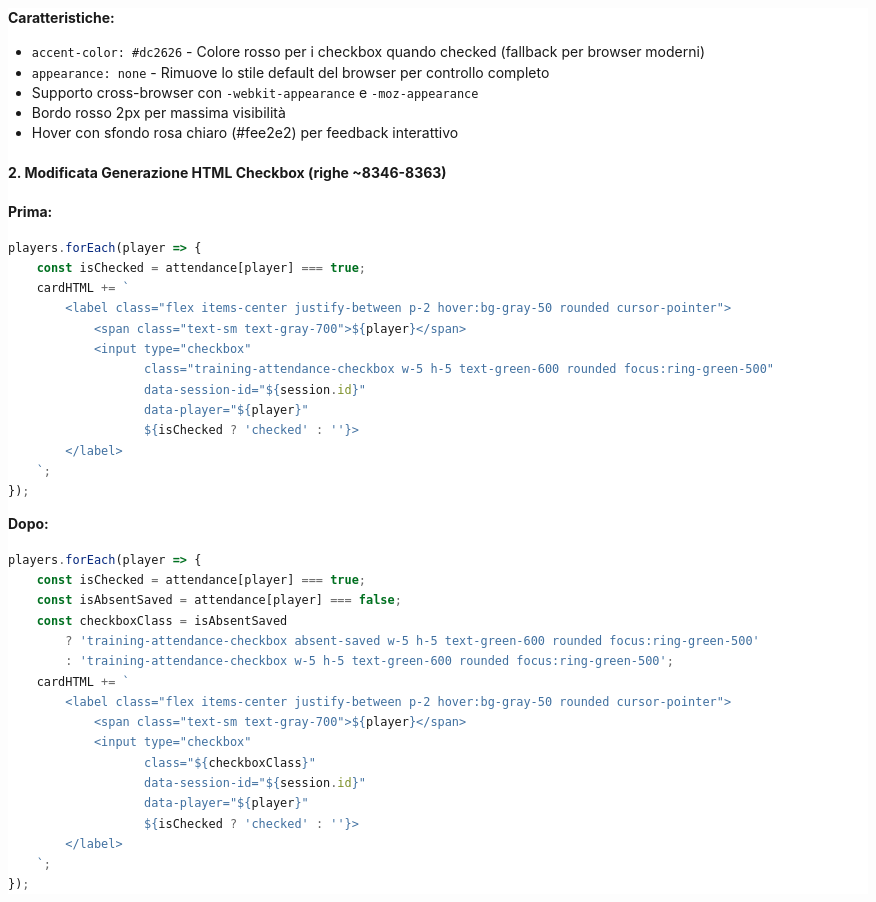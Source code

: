 **Caratteristiche:**
- `accent-color: #dc2626` - Colore rosso per i checkbox quando checked (fallback per browser moderni)
- `appearance: none` - Rimuove lo stile default del browser per controllo completo
- Supporto cross-browser con `-webkit-appearance` e `-moz-appearance`
- Bordo rosso 2px per massima visibilità
- Hover con sfondo rosa chiaro (#fee2e2) per feedback interattivo

#### 2. Modificata Generazione HTML Checkbox (righe ~8346-8363)

**Prima:**
```javascript
players.forEach(player => {
    const isChecked = attendance[player] === true;
    cardHTML += `
        <label class="flex items-center justify-between p-2 hover:bg-gray-50 rounded cursor-pointer">
            <span class="text-sm text-gray-700">${player}</span>
            <input type="checkbox" 
                   class="training-attendance-checkbox w-5 h-5 text-green-600 rounded focus:ring-green-500" 
                   data-session-id="${session.id}" 
                   data-player="${player}"
                   ${isChecked ? 'checked' : ''}>
        </label>
    `;
});
```

**Dopo:**
```javascript
players.forEach(player => {
    const isChecked = attendance[player] === true;
    const isAbsentSaved = attendance[player] === false;
    const checkboxClass = isAbsentSaved 
        ? 'training-attendance-checkbox absent-saved w-5 h-5 text-green-600 rounded focus:ring-green-500'
        : 'training-attendance-checkbox w-5 h-5 text-green-600 rounded focus:ring-green-500';
    cardHTML += `
        <label class="flex items-center justify-between p-2 hover:bg-gray-50 rounded cursor-pointer">
            <span class="text-sm text-gray-700">${player}</span>
            <input type="checkbox" 
                   class="${checkboxClass}" 
                   data-session-id="${session.id}" 
                   data-player="${player}"
                   ${isChecked ? 'checked' : ''}>
        </label>
    `;
});
```
